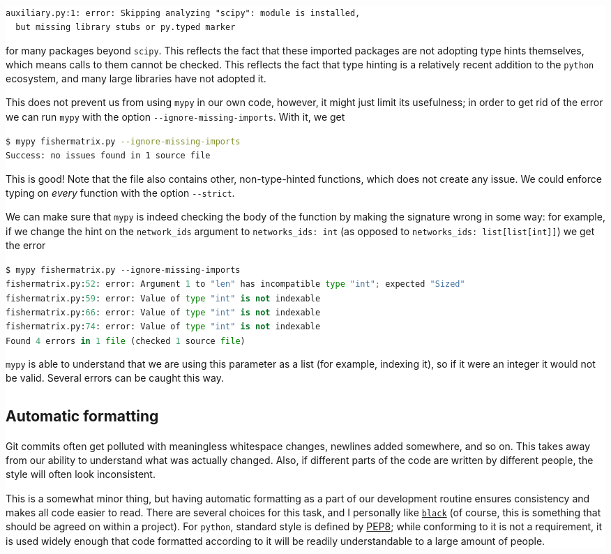 ```
auxiliary.py:1: error: Skipping analyzing "scipy": module is installed, 
  but missing library stubs or py.typed marker
```

for many packages beyond `scipy`. This reflects the fact that these imported packages are 
not adopting type hints themselves, which means calls to them cannot be checked.
This reflects the fact that type hinting is a relatively recent addition to the 
`python` ecosystem, and many large libraries have not adopted it.

This does not prevent us from using `mypy` in our own code, however, it might 
just limit its usefulness; in order to get rid of the error we can run `mypy` 
with the option `--ignore-missing-imports`.
With it, we get 
```bash
$ mypy fishermatrix.py --ignore-missing-imports 
Success: no issues found in 1 source file
```

This is good! Note that the file also contains other, non-type-hinted functions,
which does not create any issue.
We could enforce typing on _every_ function with the option `--strict`.

We can make sure that `mypy` is indeed checking the body of the function
by making the signature wrong in some way: for example, if we change the 
hint on the `network_ids` argument to `networks_ids: int` (as opposed to 
`networks_ids: list[list[int]]`) we get the error

```python
$ mypy fishermatrix.py --ignore-missing-imports 
fishermatrix.py:52: error: Argument 1 to "len" has incompatible type "int"; expected "Sized"
fishermatrix.py:59: error: Value of type "int" is not indexable
fishermatrix.py:66: error: Value of type "int" is not indexable
fishermatrix.py:74: error: Value of type "int" is not indexable
Found 4 errors in 1 file (checked 1 source file)
```

`mypy` is able to understand that we are using this parameter
as a list (for example, indexing it), so if it were an integer it 
would not be valid.
Several errors can be caught this way.

## Automatic formatting

Git commits often get polluted with meaningless whitespace changes, 
newlines added somewhere, and so on.
This takes away from our ability to understand what was actually changed. 
Also, if different parts of the code are written by different people,
the style will often look inconsistent. 

This is a somewhat minor thing, but having automatic formatting as a part 
of our development routine ensures consistency and makes all code 
easier to read.
There are several choices for this task, and I personally like 
[`black`](https://github.com/psf/black) (of course, this is something 
that should be agreed on within a project).
For `python`, standard style is defined by [PEP8](https://peps.python.org/pep-0008/);
while conforming to it is not a requirement, it is used widely enough that
code formatted according to it will be readily understandable to
a large amount of people.


[^under-spec]: The problem as stated is under-specified,
[^semver-pre]: All full releases; prereleases 
[^truthy]: "Truthy" in this context means that, when casted to a 
[^smoke]: The terms may originate in analog circuit design: this "test" 
[^maslow]: This is a reference to the notorious Maslow hierarchy of needs for humans,